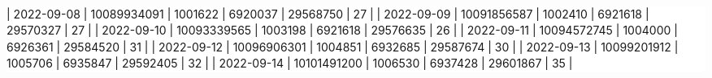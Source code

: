 | 2022-09-08 | 10089934091 | 1001622 | 6920037 | 29568750 | 27 |
| 2022-09-09 | 10091856587 | 1002410 | 6921618 | 29570327 | 27 |
| 2022-09-10 | 10093339565 | 1003198 | 6921618 | 29576635 | 26 |
| 2022-09-11 | 10094572745 | 1004000 | 6926361 | 29584520 | 31 |
| 2022-09-12 | 10096906301 | 1004851 | 6932685 | 29587674 | 30 |
| 2022-09-13 | 10099201912 | 1005706 | 6935847 | 29592405 | 32 |
| 2022-09-14 | 10101491200 | 1006530 | 6937428 | 29601867 | 35 |
